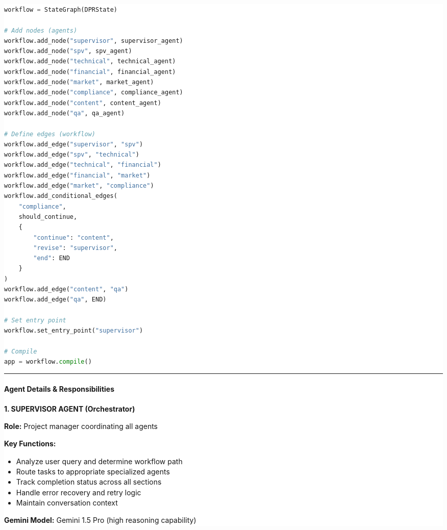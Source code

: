 ```python
workflow = StateGraph(DPRState)

# Add nodes (agents)
workflow.add_node("supervisor", supervisor_agent)
workflow.add_node("spv", spv_agent)
workflow.add_node("technical", technical_agent)
workflow.add_node("financial", financial_agent)
workflow.add_node("market", market_agent)
workflow.add_node("compliance", compliance_agent)
workflow.add_node("content", content_agent)
workflow.add_node("qa", qa_agent)

# Define edges (workflow)
workflow.add_edge("supervisor", "spv")
workflow.add_edge("spv", "technical")
workflow.add_edge("technical", "financial")
workflow.add_edge("financial", "market")
workflow.add_edge("market", "compliance")
workflow.add_conditional_edges(
    "compliance",
    should_continue,
    {
        "continue": "content",
        "revise": "supervisor",
        "end": END
    }
)
workflow.add_edge("content", "qa")
workflow.add_edge("qa", END)

# Set entry point
workflow.set_entry_point("supervisor")

# Compile
app = workflow.compile()
```

---

#### **Agent Details & Responsibilities**

**1. SUPERVISOR AGENT (Orchestrator)**

**Role:** Project manager coordinating all agents

**Key Functions:**
- Analyze user query and determine workflow path
- Route tasks to appropriate specialized agents
- Track completion status across all sections
- Handle error recovery and retry logic
- Maintain conversation context

**Gemini Model:** Gemini 1.5 Pro (high reasoning capability)

